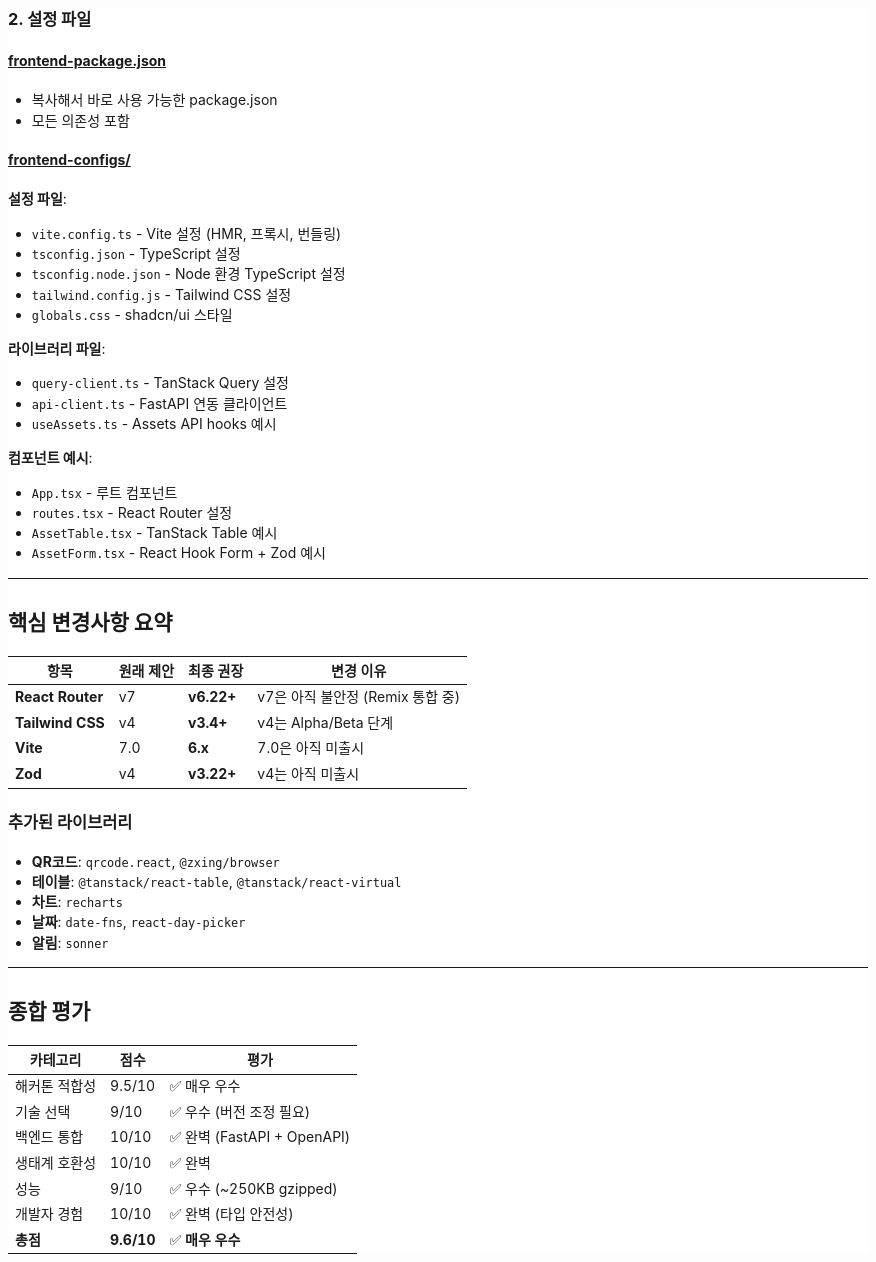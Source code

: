 ### 2. 설정 파일

#### [frontend-package.json](./frontend-package.json)
- 복사해서 바로 사용 가능한 package.json
- 모든 의존성 포함

#### [frontend-configs/](./frontend-configs/)
**설정 파일**:
- `vite.config.ts` - Vite 설정 (HMR, 프록시, 번들링)
- `tsconfig.json` - TypeScript 설정
- `tsconfig.node.json` - Node 환경 TypeScript 설정
- `tailwind.config.js` - Tailwind CSS 설정
- `globals.css` - shadcn/ui 스타일

**라이브러리 파일**:
- `query-client.ts` - TanStack Query 설정
- `api-client.ts` - FastAPI 연동 클라이언트
- `useAssets.ts` - Assets API hooks 예시

**컴포넌트 예시**:
- `App.tsx` - 루트 컴포넌트
- `routes.tsx` - React Router 설정
- `AssetTable.tsx` - TanStack Table 예시
- `AssetForm.tsx` - React Hook Form + Zod 예시

---

## 핵심 변경사항 요약

| 항목 | 원래 제안 | 최종 권장 | 변경 이유 |
|------|-----------|-----------|-----------|
| **React Router** | v7 | **v6.22+** | v7은 아직 불안정 (Remix 통합 중) |
| **Tailwind CSS** | v4 | **v3.4+** | v4는 Alpha/Beta 단계 |
| **Vite** | 7.0 | **6.x** | 7.0은 아직 미출시 |
| **Zod** | v4 | **v3.22+** | v4는 아직 미출시 |

### 추가된 라이브러리
- **QR코드**: `qrcode.react`, `@zxing/browser`
- **테이블**: `@tanstack/react-table`, `@tanstack/react-virtual`
- **차트**: `recharts`
- **날짜**: `date-fns`, `react-day-picker`
- **알림**: `sonner`

---

## 종합 평가

| 카테고리 | 점수 | 평가 |
|----------|------|------|
| 해커톤 적합성 | 9.5/10 | ✅ 매우 우수 |
| 기술 선택 | 9/10 | ✅ 우수 (버전 조정 필요) |
| 백엔드 통합 | 10/10 | ✅ 완벽 (FastAPI + OpenAPI) |
| 생태계 호환성 | 10/10 | ✅ 완벽 |
| 성능 | 9/10 | ✅ 우수 (~250KB gzipped) |
| 개발자 경험 | 10/10 | ✅ 완벽 (타입 안전성) |
| **총점** | **9.6/10** | ✅ **매우 우수** |
